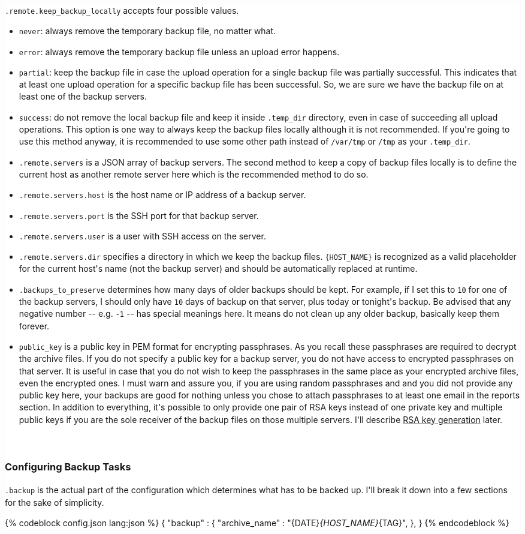 <code>.remote.keep_backup_locally</code> accepts four possible values.

* <code>never</code>: always remove the temporary backup file, no matter what.
* <code>error</code>: always remove the temporary backup file unless an upload error happens.
* <code>partial</code>: keep the backup file in case the upload operation for a single backup file was partially successful. This indicates that at least one upload operation for a specific backup file has been successful. So, we are sure we have the backup file on at least one of the backup servers.
* <code>success</code>: do not remove the local backup file and keep it inside <code>.temp_dir</code> directory, even in case of succeeding all upload operations. This option is one way to always keep the backup files locally although it is not recommended. If you're going to use this method anyway, it is recommended to use some other path instead of <code>/var/tmp</code> or <code>/tmp</code> as your <code>.temp_dir</code>.

* <code>.remote.servers</code> is a JSON array of backup servers. The second method to keep a copy of backup files locally is to define the current host as another remote server here which is the recommended method to do so.

* <code>.remote.servers.host</code> is the host name or IP address of a backup server.

* <code>.remote.servers.port</code> is the SSH port for that backup server.

* <code>.remote.servers.user</code> is a user with SSH access on the server.

* <code>.remote.servers.dir</code> specifies a directory in which we keep the backup files. <code>{HOST_NAME}</code> is recognized as a valid placeholder for the current host's name (not the backup server) and should be automatically replaced at runtime.

* <code>.backups_to_preserve</code> determines how many days of older backups should be kept. For example, if I set this to <code>10</code> for one of the backup servers, I should only have <code>10</code> days of backup on that server, plus today or tonight's backup. Be advised that any negative number -- e.g. <code>-1</code> -- has special meanings here. It means do not clean up any older backup, basically keep them forever.

* <code>public_key</code> is a public key in PEM format for encrypting passphrases. As you recall these passphrases are required to decrypt the archive files. If you do not specify a public key for a backup server, you do not have access to encrypted passphrases on that server. It is useful in case that you do not wish to keep the passphrases in the same place as your encrypted archive files, even the encrypted ones. I must warn and assure you, if you are using random passphrases and and you did not provide any public key here, your backups are good for nothing unless you chose to attach passphrases to at least one email in the reports section. In addition to everything, it's possible to only provide one pair of RSA keys instead of one private key and multiple public keys if you are the sole receiver of the backup files on those multiple servers. I'll describe [RSA key generation](#GeneratingRSAKeys) later.


<br />
<a name="ConfigBackupTasks"></a>

### Configuring Backup Tasks ###

<code>.backup</code> is the actual part of the configuration which determines what has to be backed up. I'll break it down into a few sections for the sake of simplicity.

{% codeblock config.json lang:json %}
{
    "backup" :
    {
        "archive_name" :  "{DATE}_{HOST_NAME}_{TAG}",
    },
}
{% endcodeblock %}
